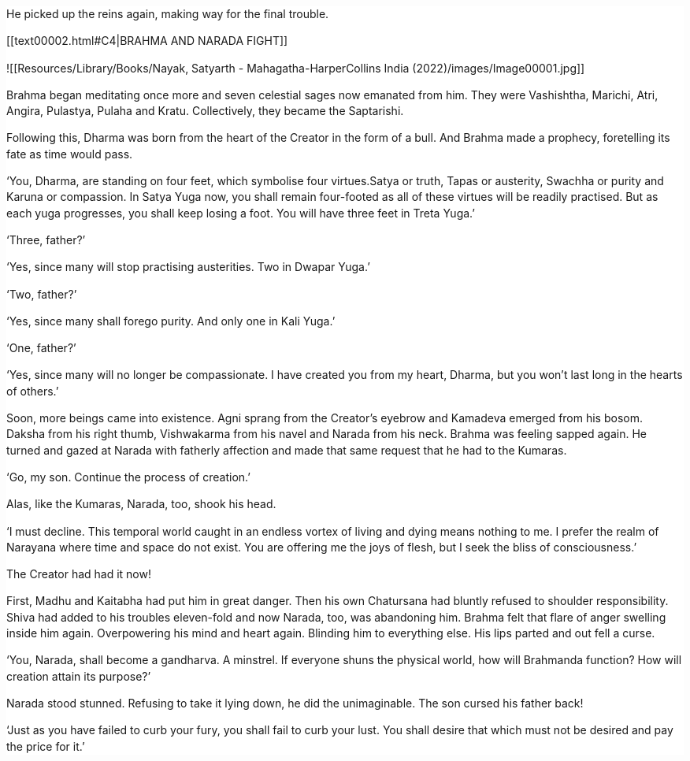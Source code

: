 He picked up the reins again, making way for the final trouble. 

[^4]: 

[[text00002.html#C4\|BRAHMA AND NARADA FIGHT]]

![[Resources/Library/Books/Nayak, Satyarth - Mahagatha-HarperCollins India (2022)/images/Image00001.jpg]]

Brahma began meditating once more and seven celestial sages now emanated from him. They were Vashishtha, Marichi, Atri, Angira, Pulastya, Pulaha and Kratu. Collectively, they became the Saptarishi.

Following this, Dharma was born from the heart of the Creator in the form of a bull. And Brahma made a prophecy, foretelling its fate as time would pass.

‘You, Dharma, are standing on four feet, which symbolise four virtues.Satya or truth, Tapas or austerity, Swachha or purity and Karuna or compassion. In Satya Yuga now, you shall remain four-footed as all of these virtues will be readily practised. But as each yuga progresses, you shall keep losing a foot. You will have three feet in Treta Yuga.’

‘Three, father?’

‘Yes, since many will stop practising austerities. Two in Dwapar Yuga.’

‘Two, father?’

‘Yes, since many shall forego purity. And only one in Kali Yuga.’

‘One, father?’

‘Yes, since many will no longer be compassionate. I have created you from my heart, Dharma, but you won’t last long in the hearts of others.’

Soon, more beings came into existence. Agni sprang from the Creator’s eyebrow and Kamadeva emerged from his bosom. Daksha from his right thumb, Vishwakarma from his navel and Narada from his neck. Brahma was feeling sapped again. He turned and gazed at Narada with fatherly affection and made that same request that he had to the Kumaras.

‘Go, my son. Continue the process of creation.’

Alas, like the Kumaras, Narada, too, shook his head.

‘I must decline. This temporal world caught in an endless vortex of living and dying means nothing to me. I prefer the realm of Narayana where time and space do not exist. You are offering me the joys of flesh, but I seek the bliss of consciousness.’

The Creator had had it now!

First, Madhu and Kaitabha had put him in great danger. Then his own Chatursana had bluntly refused to shoulder responsibility. Shiva had added to his troubles eleven-fold and now Narada, too, was abandoning him. Brahma felt that flare of anger swelling inside him again. Overpowering his mind and heart again. Blinding him to everything else. His lips parted and out fell a curse.

‘You, Narada, shall become a gandharva. A minstrel. If everyone shuns the physical world, how will Brahmanda function? How will creation attain its purpose?’

Narada stood stunned. Refusing to take it lying down, he did the unimaginable. The son cursed his father back!

‘Just as you have failed to curb your fury, you shall fail to curb your lust. You shall desire that which must not be desired and pay the price for it.’
